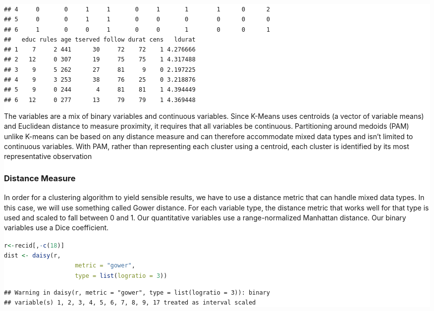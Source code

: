     ## 4     0       0     1     1       0     1       1        1      0      2
    ## 5     0       0     1     1       0     0       0        0      0      0
    ## 6     1       0     0     1       0     0       1        0      0      1
    ##   educ rules age tserved follow durat cens   ldurat
    ## 1    7     2 441      30     72    72    1 4.276666
    ## 2   12     0 307      19     75    75    1 4.317488
    ## 3    9     5 262      27     81     9    0 2.197225
    ## 4    9     3 253      38     76    25    0 3.218876
    ## 5    9     0 244       4     81    81    1 4.394449
    ## 6   12     0 277      13     79    79    1 4.369448

The variables are a mix of binary variables and continuous variables.
Since K-Means uses centroids (a vector of variable means) and Euclidean
distance to measure proximity, it requires that all variables be
continuous. Partitioning around medoids (PAM) unlike K-means can be
based on any distance measure and can therefore accommodate mixed data
types and isn’t limited to continuous variables. With PAM, rather than
representing each cluster using a centroid, each cluster is identified
by its most representative observation

### Distance Measure

In order for a clustering algorithm to yield sensible results, we have
to use a distance metric that can handle mixed data types. In this case,
we will use something called Gower distance. For each variable type, the
distance metric that works well for that type is used and scaled to fall
between 0 and 1. Our quantitative variables use a range-normalized
Manhattan distance. Our binary variables use a Dice coefficient.

``` r
r<-recid[,-c(18)]
dist <- daisy(r,
                    metric = "gower",
                    type = list(logratio = 3))
```

    ## Warning in daisy(r, metric = "gower", type = list(logratio = 3)): binary
    ## variable(s) 1, 2, 3, 4, 5, 6, 7, 8, 9, 17 treated as interval scaled
